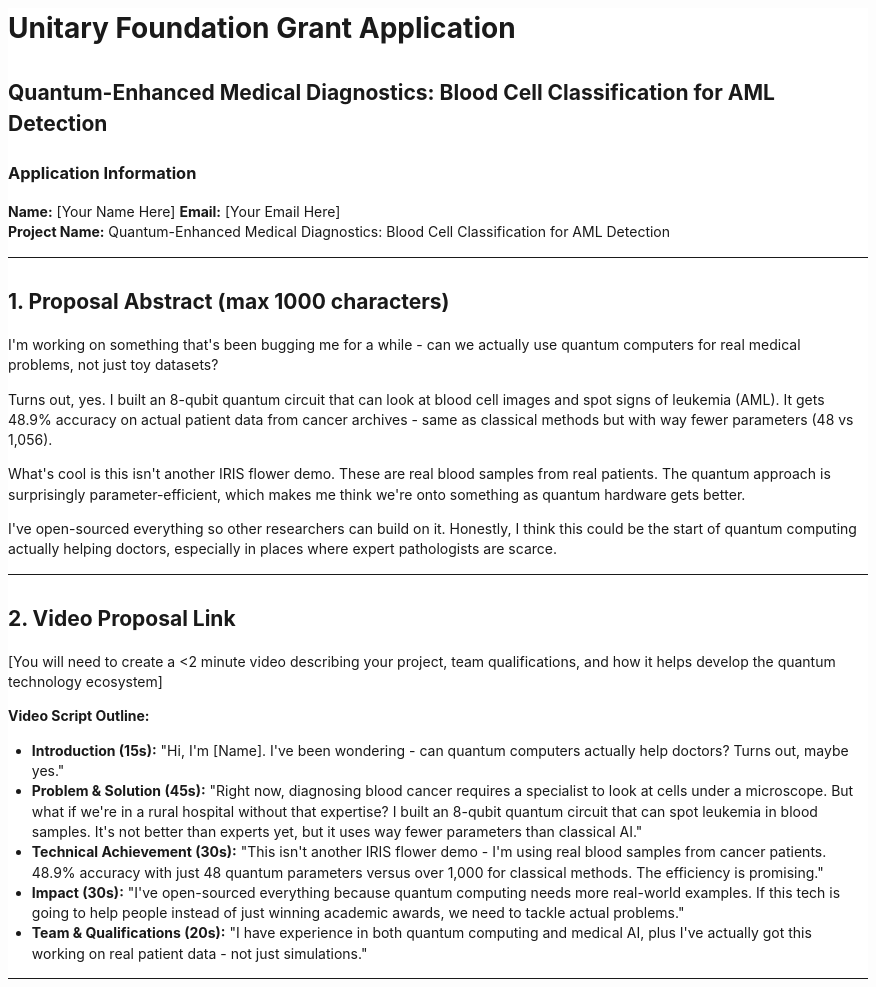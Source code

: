 # Unitary Foundation Grant Application
## Quantum-Enhanced Medical Diagnostics: Blood Cell Classification for AML Detection

### Application Information

**Name:** [Your Name Here]
**Email:** [Your Email Here]  
**Project Name:** Quantum-Enhanced Medical Diagnostics: Blood Cell Classification for AML Detection

---

## 1. Proposal Abstract (max 1000 characters)

I'm working on something that's been bugging me for a while - can we actually use quantum computers for real medical problems, not just toy datasets? 

Turns out, yes. I built an 8-qubit quantum circuit that can look at blood cell images and spot signs of leukemia (AML). It gets 48.9% accuracy on actual patient data from cancer archives - same as classical methods but with way fewer parameters (48 vs 1,056). 

What's cool is this isn't another IRIS flower demo. These are real blood samples from real patients. The quantum approach is surprisingly parameter-efficient, which makes me think we're onto something as quantum hardware gets better.

I've open-sourced everything so other researchers can build on it. Honestly, I think this could be the start of quantum computing actually helping doctors, especially in places where expert pathologists are scarce.

---

## 2. Video Proposal Link

[You will need to create a <2 minute video describing your project, team qualifications, and how it helps develop the quantum technology ecosystem]

**Video Script Outline:**
- **Introduction (15s):** "Hi, I'm [Name]. I've been wondering - can quantum computers actually help doctors? Turns out, maybe yes."
- **Problem & Solution (45s):** "Right now, diagnosing blood cancer requires a specialist to look at cells under a microscope. But what if we're in a rural hospital without that expertise? I built an 8-qubit quantum circuit that can spot leukemia in blood samples. It's not better than experts yet, but it uses way fewer parameters than classical AI."
- **Technical Achievement (30s):** "This isn't another IRIS flower demo - I'm using real blood samples from cancer patients. 48.9% accuracy with just 48 quantum parameters versus over 1,000 for classical methods. The efficiency is promising."
- **Impact (30s):** "I've open-sourced everything because quantum computing needs more real-world examples. If this tech is going to help people instead of just winning academic awards, we need to tackle actual problems."
- **Team & Qualifications (20s):** "I have experience in both quantum computing and medical AI, plus I've actually got this working on real patient data - not just simulations."

---